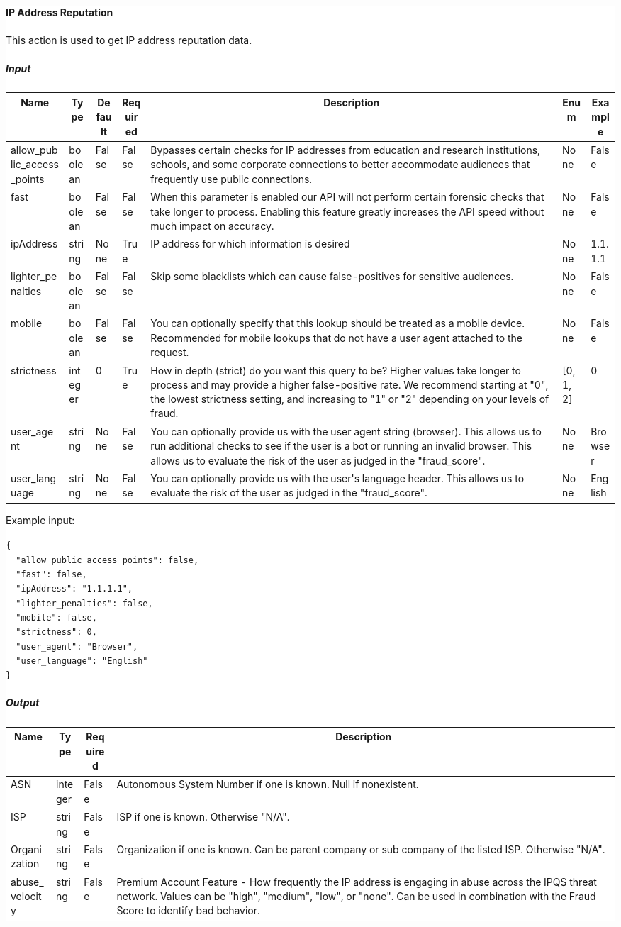 #### IP Address Reputation

This action is used to get IP address reputation data.

##### Input

| Name                       | Type    | Default | Required | Description                                                                                                                                                                                                                                                         | Enum      | Example |
|----------------------------|---------|---------|----------|---------------------------------------------------------------------------------------------------------------------------------------------------------------------------------------------------------------------------------------------------------------------|-----------|---------|
| allow_public_access_points | boolean | False   | False    | Bypasses certain checks for IP addresses from education and research institutions, schools, and some corporate connections to better accommodate audiences that frequently use public connections.                                                                  | None      | False   |
| fast                       | boolean | False   | False    | When this parameter is enabled our API will not perform certain forensic checks that take longer to process. Enabling this feature greatly increases the API speed without much impact on accuracy.                                                                 | None      | False   |
| ipAddress                  | string  | None    | True     | IP address for which information is desired                                                                                                                                                                                                                         | None      | 1.1.1.1 |
| lighter_penalties          | boolean | False   | False    | Skip some blacklists which can cause false-positives for sensitive audiences.                                                                                                                                                                                       | None      | False   |
| mobile                     | boolean | False   | False    | You can optionally specify that this lookup should be treated as a mobile device. Recommended for mobile lookups that do not have a user agent attached to the request.                                                                                             | None      | False   |
| strictness                 | integer | 0       | True     | How in depth (strict) do you want this query to be? Higher values take longer to process and may provide a higher false-positive rate. We recommend starting at "0", the lowest strictness setting, and increasing to "1" or "2" depending on your levels of fraud. | [0, 1, 2] | 0       |
| user_agent                 | string  | None    | False    | You can optionally provide us with the user agent string (browser). This allows us to run additional checks to see if the user is a bot or running an invalid browser. This allows us to evaluate the risk of the user as judged in the "fraud_score".              | None      | Browser |
| user_language              | string  | None    | False    | You can optionally provide us with the user's language header. This allows us to evaluate the risk of the user as judged in the "fraud_score".                                                                                                                      | None      | English |

Example input:

```
{
  "allow_public_access_points": false,
  "fast": false,
  "ipAddress": "1.1.1.1",
  "lighter_penalties": false,
  "mobile": false,
  "strictness": 0,
  "user_agent": "Browser",
  "user_language": "English"
}
```

##### Output

| Name            | Type    | Required | Description                                                                                                                                                                                                                                                                                                                    |
|-----------------|---------|----------|--------------------------------------------------------------------------------------------------------------------------------------------------------------------------------------------------------------------------------------------------------------------------------------------------------------------------------|
| ASN             | integer | False    | Autonomous System Number if one is known. Null if nonexistent.                                                                                                                                                                                                                                                                 |
| ISP             | string  | False    | ISP if one is known. Otherwise "N/A".                                                                                                                                                                                                                                                                                          |
| Organization    | string  | False    | Organization if one is known. Can be parent company or sub company of the listed ISP. Otherwise "N/A".                                                                                                                                                                                                                         |
| abuse_velocity  | string  | False    | Premium Account Feature - How frequently the IP address is engaging in abuse across the IPQS threat network. Values can be "high", "medium", "low", or "none". Can be used in combination with the Fraud Score to identify bad behavior.                                                                                       |